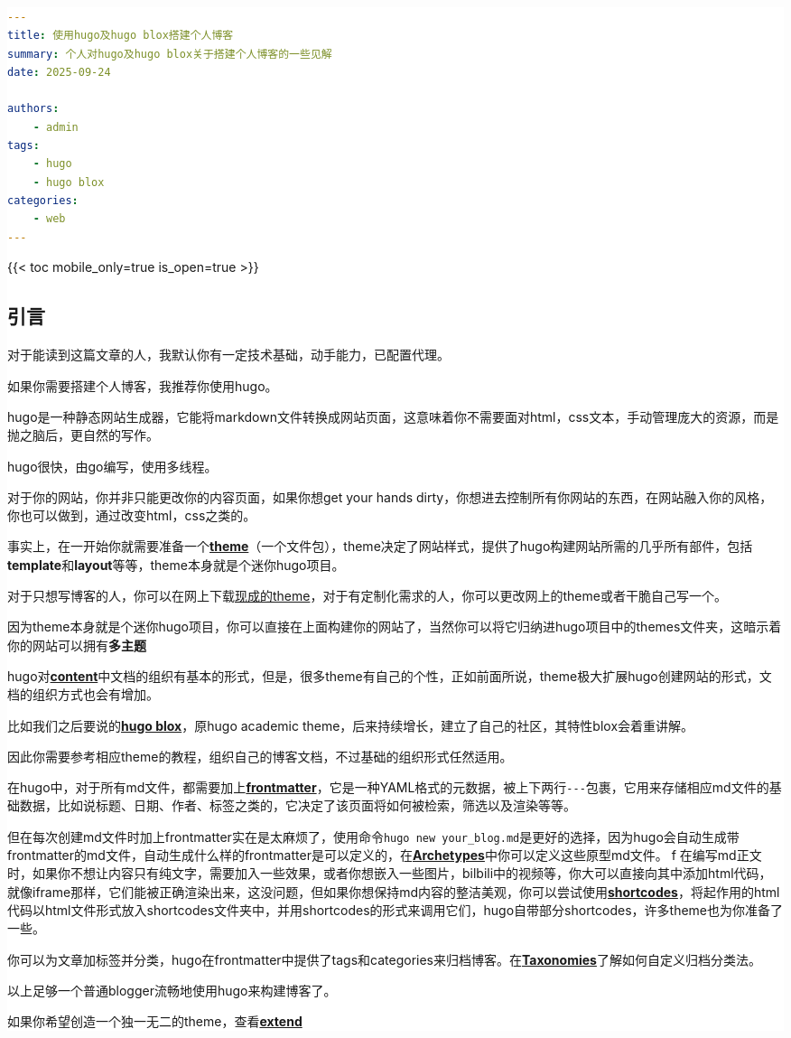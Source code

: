 ```yaml
---
title: 使用hugo及hugo blox搭建个人博客
summary: 个人对hugo及hugo blox关于搭建个人博客的一些见解
date: 2025-09-24

authors: 
    - admin
tags: 
    - hugo
    - hugo blox
categories:
    - web
---
```


{{< toc mobile_only=true is_open=true >}}

## 引言

对于能读到这篇文章的人，我默认你有一定技术基础，动手能力，已配置代理。

如果你需要搭建个人博客，我推荐你使用hugo。

hugo是一种静态网站生成器，它能将markdown文件转换成网站页面，这意味着你不需要面对html，css文本，手动管理庞大的资源，而是抛之脑后，更自然的写作。

hugo很快，由go编写，使用多线程。

对于你的网站，你并非只能更改你的内容页面，如果你想get your hands dirty，你想进去控制所有你网站的东西，在网站融入你的风格，你也可以做到，通过改变html，css之类的。

事实上，在一开始你就需要准备一个[**theme**](#theme)（一个文件包），theme决定了网站样式，提供了hugo构建网站所需的几乎所有部件，包括**template**和**layout**等等，theme本身就是个迷你hugo项目。

对于只想写博客的人，你可以在网上下载[现成的theme](https://themes.gohugo.io/)，对于有定制化需求的人，你可以更改网上的theme或者干脆自己写一个。

因为theme本身就是个迷你hugo项目，你可以直接在上面构建你的网站了，当然你可以将它归纳进hugo项目中的themes文件夹，这暗示着你的网站可以拥有**多主题**

hugo对[**content**](#content)中文档的组织有基本的形式，但是，很多theme有自己的个性，正如前面所说，theme极大扩展hugo创建网站的形式，文档的组织方式也会有增加。

比如我们之后要说的[**hugo blox**](#hugo-blox)，原hugo academic theme，后来持续增长，建立了自己的社区，其特性blox会着重讲解。

因此你需要参考相应theme的教程，组织自己的博客文档，不过基础的组织形式任然适用。

在hugo中，对于所有md文件，都需要加上[**frontmatter**](#frontmatter)，它是一种YAML格式的元数据，被上下两行`---`包裹，它用来存储相应md文件的基础数据，比如说标题、日期、作者、标签之类的，它决定了该页面将如何被检索，筛选以及渲染等等。

但在每次创建md文件时加上frontmatter实在是太麻烦了，使用命令`hugo new your_blog.md`是更好的选择，因为hugo会自动生成带frontmatter的md文件，自动生成什么样的frontmatter是可以定义的，在[**Archetypes**](#archetypes)中你可以定义这些原型md文件。
f
在编写md正文时，如果你不想让内容只有纯文字，需要加入一些效果，或者你想嵌入一些图片，bilbili中的视频等，你大可以直接向其中添加html代码，就像iframe那样，它们能被正确渲染出来，这没问题，但如果你想保持md内容的整洁美观，你可以尝试使用[**shortcodes**](#shortcodes)，将起作用的html代码以html文件形式放入shortcodes文件夹中，并用shortcodes的形式来调用它们，hugo自带部分shortcodes，许多theme也为你准备了一些。

你可以为文章加标签并分类，hugo在frontmatter中提供了tags和categories来归档博客。在[**Taxonomies**](#taxonomies)了解如何自定义归档分类法。

以上足够一个普通blogger流畅地使用hugo来构建博客了。

如果你希望创造一个独一无二的theme，查看[**extend**](#extend)
